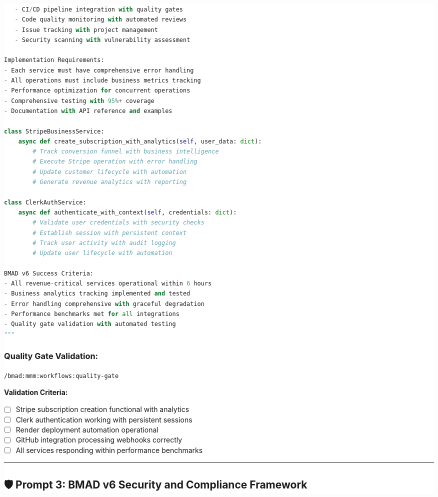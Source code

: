 ```python
   - CI/CD pipeline integration with quality gates
   - Code quality monitoring with automated reviews
   - Issue tracking with project management
   - Security scanning with vulnerability assessment

Implementation Requirements:
- Each service must have comprehensive error handling
- All operations must include business metrics tracking
- Performance optimization for concurrent operations
- Comprehensive testing with 95%+ coverage
- Documentation with API reference and examples

class StripeBusinessService:
    async def create_subscription_with_analytics(self, user_data: dict):
        # Track conversion funnel with business intelligence
        # Execute Stripe operation with error handling
        # Update customer lifecycle with automation
        # Generate revenue analytics with reporting
        
class ClerkAuthService:
    async def authenticate_with_context(self, credentials: dict):
        # Validate user credentials with security checks
        # Establish session with persistent context
        # Track user activity with audit logging
        # Update user lifecycle with automation

BMAD v6 Success Criteria:
- All revenue-critical services operational within 6 hours
- Business analytics tracking implemented and tested
- Error handling comprehensive with graceful degradation
- Performance benchmarks met for all integrations
- Quality gate validation with automated testing
"""
```

### **Quality Gate Validation:**
```
/bmad:mmm:workflows:quality-gate
```

**Validation Criteria:**
- [ ] Stripe subscription creation functional with analytics
- [ ] Clerk authentication working with persistent sessions
- [ ] Render deployment automation operational
- [ ] GitHub integration processing webhooks correctly
- [ ] All services responding within performance benchmarks

---

## 🛡️ **Prompt 3: BMAD v6 Security and Compliance Framework**
